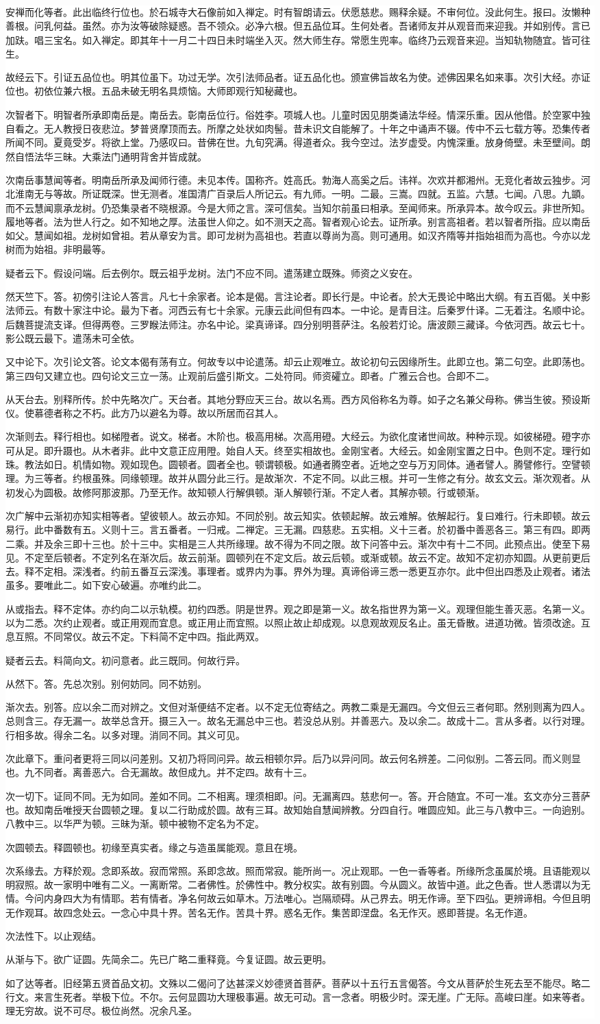 安禅而化等者。此出临终行位也。於石城寺大石像前如入禅定。时有智朗请云。伏愿慈悲。赐释余疑。不审何位。没此何生。报曰。汝懒种善根。问乳何益。虽然。亦为汝等破除疑惑。吾不领众。必净六根。但五品位耳。生何处者。吾诸师友并从观音而来迎我。并如别传。言已加趺。唱三宝名。如入禅定。即其年十一月二十四日未时端坐入灭。然大师生存。常愿生兜率。临终乃云观音来迎。当知轨物随宜。皆可往生。  

故经云下。引证五品位也。明其位虽下。功过无学。次引法师品者。证五品化也。颁宣佛旨故名为使。述佛因果名如来事。次引大经。亦证位也。初依位兼六根。五品未破无明名具烦恼。大师即观行知秘藏也。  

次智者下。明智者所承即南岳是。南岳去。彰南岳位行。俗姓李。项城人也。儿童时因见朋类诵法华经。情深乐重。因从他借。於空冢中独自看之。无人教授日夜悲泣。梦普贤摩顶而去。所摩之处状如肉髻。昔未识文自能解了。十年之中诵声不辍。传中不云七载方等。恐集传者所闻不同。夏竟受岁。将欲上堂。乃感叹曰。昔佛在世。九旬究满。得道者众。我今空过。法岁虚受。内愧深重。放身倚壁。未至壁间。朗然自悟法华三昧。大乘法门通明背舍并皆成就。  

次南岳事慧闻等者。明南岳所承及闻师行德。未见本传。国称齐。姓高氏。勃海人高奚之后。讳祥。次欢并都湘州。无竞化者故云独步。河北淮南无与等故。所证既深。世无测者。准国清广百录后人所记云。有九师。一明。二最。三嵩。四就。五监。六慧。七闻。八思。九顗。而不云慧闻禀承龙树。仍恐集录者不晓根源。今是大师之言。深可信矣。当知尔前虽曰相承。至闻师来。所承异本。故今叹云。非世所知。履地等者。法为世人行之。如不知地之厚。法虽世人仰之。如不测天之高。智者观心论去。证所承。别言高祖者。若以智者所指。应以南岳如父。慧闻如祖。龙树如曾祖。若从章安为言。即可龙树为高祖也。若直以尊尚为高。则可通用。如汉齐隋等并指始祖而为高也。今亦以龙树而为始祖。非明最等。  

疑者云下。假设问端。后去例尔。既云祖乎龙树。法门不应不同。遣荡建立既殊。师资之义安在。  

然天竺下。答。初傍引注论人答言。凡七十余家者。论本是偈。言注论者。即长行是。中论者。於大无畏论中略出大纲。有五百偈。关中影法师云。有数十家注中论。最为下者。河西云有七十余家。元康云此间但有四本。一中论。是青目注。后秦罗什译。二无着注。名顺中论。后魏菩提流支译。但得两卷。三罗睺法师注。亦名中论。梁真谛译。四分别明菩萨注。名般若灯论。唐波颇三藏译。今依河西。故云七十。影公既云最下。遣荡未可全依。  

又中论下。次引论文答。论文本偈有荡有立。何故专以中论遣荡。却云止观唯立。故论初句云因缘所生。此即立也。第二句空。此即荡也。第三四句又建立也。四句论文三立一荡。止观前后盛引斯文。二处符同。师资礭立。即者。广雅云合也。合即不二。  

从天台去。别释所传。於中先略次广。天台者。其地分野应天三台。故以名焉。西方风俗称名为尊。如子之名兼父母称。佛当生彼。预设斯仪。使慕德者称之不朽。此方乃以避名为尊。故以所居而召其人。  

次渐则去。释行相也。如梯隥者。说文。梯者。木阶也。极高用梯。次高用磴。大经云。为欲化度诸世间故。种种示现。如彼梯磴。磴字亦可从足。即升蹑也。从木者非。此中文意正应用隥。始自人天。终至实相故也。金刚宝者。大经云。如金刚宝置之日中。色则不定。理行如珠。教法如日。机情如物。观如现色。圆顿者。圆者全也。顿谓顿极。如通者腾空者。近地之空与万刃同体。通者譬人。腾譬修行。空譬顿理。为三等者。约根虽殊。同缘顿理。故并从圆分此三行。是故渐次．不定不同。以此三根。并可一生修之有分。故玄文云。渐次观者。从初发心为圆极。故修阿那波那。乃至无作。故知顿人行解俱顿。渐人解顿行渐。不定人者。其解亦顿。行或顿渐。  

次广解中云渐初亦知实相等者。望彼顿人。故云亦知。不同於别。故云知实。依顿起解。故云难解。依解起行。复曰难行。行未即顿。故云易行。此中番数有五。义则十三。言五番者。一归戒。二禅定。三无漏。四慈悲。五实相。义十三者。於初番中善恶各三。第三有四。即两二乘。并及余三即十三也。於十三中。实相是三人共所缘理。故不得为不同之限。故下问答中云。渐次中有十二不同。此预点出。使至下易见。不定至后顿者。不定列名在渐次后。故云前渐。圆顿列在不定文后。故云后顿。或渐或顿。故云不定。故知不定初亦知圆。从更前更后去。释不定相。深浅者。约前五番互云深浅。事理者。或界内为事。界外为理。真谛俗谛三悉一悉更互亦尔。此中但出四悉及止观者。诸法虽多。要唯此二。如下安心破遍。亦唯约此二。  

从或指去。释不定体。亦约向二以示轨模。初约四悉。阴是世界。观之即是第一义。故名指世界为第一义。观理但能生善灭恶。名第一义。以为二悉。次约止观者。或正用观而宜息。或正用止而宜照。以照止故止却成观。以息观故观反名止。虽无昏散。进道功微。皆须改途。互息互照。不同常仪。故云不定。下料简不定中四。指此两双。  

疑者云去。料简向文。初问意者。此三既同。何故行异。  

从然下。答。先总次别。别何妨同。同不妨别。  

渐次去。别答。应以余二而对辨之。文但对渐便结不定者。以不定无位寄结之。两教二乘是无漏四。今文但云三者何耶。然别则离为四人。总则含三。存无漏一。故举总含开。摄三入一。故名无漏总中三也。若没总从别。并善恶六。及以余二。故成十二。言从多者。以行对理。行相多故。得余二名。以多对理。消同不同。其义可见。  

次此章下。重问者更将三同以问差别。又初乃将同问异。故云相顿尔异。后乃以异问同。故云何名辨差。二问似别。二答云同。而义则显也。九不同者。离善恶六。合无漏故。故但成九。并不定四。故有十三。  

次一切下。证同不同。无为如同。差如不同。二不相离。理须相即。问。无漏离四。慈悲何一。答。开合随宜。不可一准。玄文亦分三菩萨也。故知南岳唯授天台圆顿之理。复以二行助成於圆。故有三耳。故知始自慧闻辨教。分四自行。唯圆应知。此三与八教中三。一向逈别。八教中三。以华严为顿。三昧为渐。顿中被物不定名为不定。  

次圆顿去。释圆顿也。初缘至真实者。缘之与造虽属能观。意且在境。  

次系缘去。方释於观。念即系故。寂而常照。系即念故。照而常寂。能所尚一。况止观耶。一色一香等者。所缘所念虽属於境。且语能观以明寂照。故一家明中唯有二义。一离断常。二者佛性。於佛性中。教分权实。故有别圆。今从圆义。故皆中道。此之色香。世人悉谓以为无情。今问内身四大为有情耶。若有情者。净名何故云如草木。万法唯心。岂隔顽碍。从己界去。明无作谛。至下四弘。更辨谛相。今但且明无作观耳。故四念处云。一念心中具十界。苦名无作。苦具十界。惑名无作。集苦即涅盘。名无作灭。惑即菩提。名无作道。  

次法性下。以止观结。  

从渐与下。欲广证圆。先简余二。先已广略二重释竟。今复证圆。故云更明。  

如了达等者。旧经第五贤首品文初。文殊以二偈问了达甚深义妙德贤首菩萨。菩萨以十五行五言偈答。今文从菩萨於生死去至不能尽。略二行文。来言生死者。举极下位。不尔。云何显圆功大理极事遍。故无可动。言一念者。明极少时。深无崖。广无际。高峻曰崖。如来等者。理无穷故。说不可尽。极位尚然。况余凡圣。  
